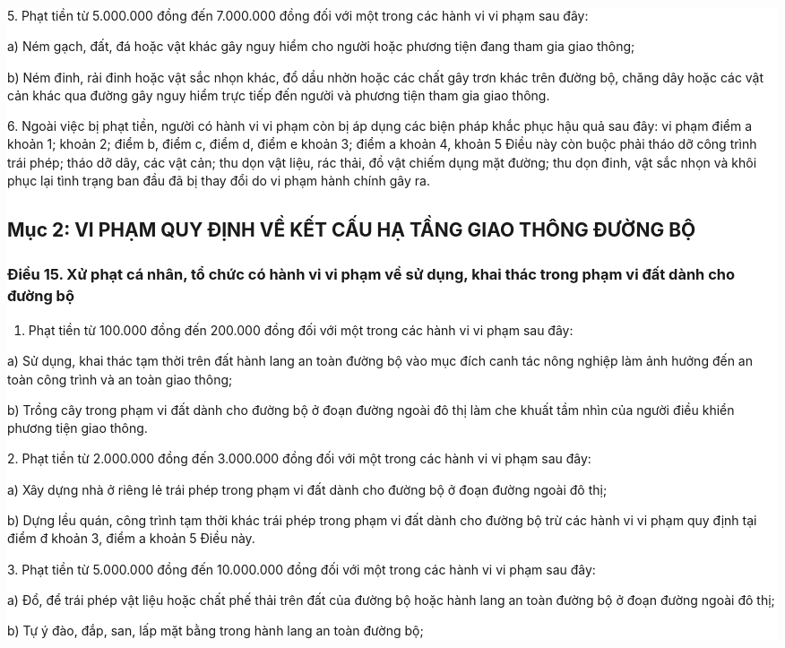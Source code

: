 <a name="145"></a>
5. Phạt tiền từ 5.000.000 đồng đến 7.000.000 đồng đối với một trong các hành vi vi phạm sau đây:

<a name="145a"></a>
a) Ném gạch, đất, đá hoặc vật khác gây nguy hiểm cho người hoặc phương tiện đang tham gia giao thông;

<a name="145b"></a>
b) Ném đinh, rải đinh hoặc vật sắc nhọn khác, đổ dầu nhờn hoặc các chất gây trơn khác trên đường bộ, chăng dây hoặc các vật cản khác qua đường gây nguy hiểm trực tiếp đến người và phương tiện tham gia giao thông.

<a name="146"></a>
6. Ngoài việc bị phạt tiền, người có hành vi vi phạm còn bị áp dụng các biện pháp khắc phục hậu quả sau đây: vi phạm điểm a khoản 1; khoản 2; điểm b, điểm c, điểm d, điểm e khoản 3; điểm a khoản 4, khoản 5 Điều này còn buộc phải tháo dỡ công trình trái phép; tháo dỡ dây, các vật cản; thu dọn vật liệu, rác thải, đồ vật chiếm dụng mặt đường; thu dọn đinh, vật sắc nhọn và khôi phục lại tình trạng ban đầu đã bị thay đổi do vi phạm hành chính gây ra.

## Mục 2: VI PHẠM QUY ĐỊNH VỀ KẾT CẤU HẠ TẦNG GIAO THÔNG ĐƯỜNG BỘ

### Điều 15. Xử phạt cá nhân, tổ chức có hành vi vi phạm về sử dụng, khai thác trong phạm vi đất dành cho đường bộ

<a name="151"></a>
1. Phạt tiền từ 100.000 đồng đến 200.000 đồng đối với một trong các hành vi vi phạm sau đây:

<a name="151a"></a>
a) Sử dụng, khai thác tạm thời trên đất hành lang an toàn đường bộ vào mục đích canh tác nông nghiệp làm ảnh hưởng đến an toàn công trình và an toàn giao thông;

<a name="151b"></a>
b) Trồng cây trong phạm vi đất dành cho đường bộ ở đoạn đường ngoài đô thị làm che khuất tầm nhìn của người điều khiển phương tiện giao thông.

<a name="152"></a>
2. Phạt tiền từ 2.000.000 đồng đến 3.000.000 đồng đối với một trong các hành vi vi phạm sau đây:

<a name="152a"></a>
a) Xây dựng nhà ở riêng lẻ trái phép trong phạm vi đất dành cho đường bộ ở đoạn đường ngoài đô thị;

<a name="152b"></a>
b) Dựng lều quán, công trình tạm thời khác trái phép trong phạm vi đất dành cho đường bộ trừ các hành vi vi phạm quy định tại điểm đ khoản 3, điểm a khoản 5 Điều này.

<a name="153"></a>
3. Phạt tiền từ 5.000.000 đồng đến 10.000.000 đồng đối với một trong các hành vi vi phạm sau đây:

<a name="153a"></a>
a) Đổ, để trái phép vật liệu hoặc chất phế thải trên đất của đường bộ hoặc hành lang an toàn đường bộ ở đoạn đường ngoài đô thị;

<a name="153b"></a>
b) Tự ý đào, đắp, san, lấp mặt bằng trong hành lang an toàn đường bộ;
